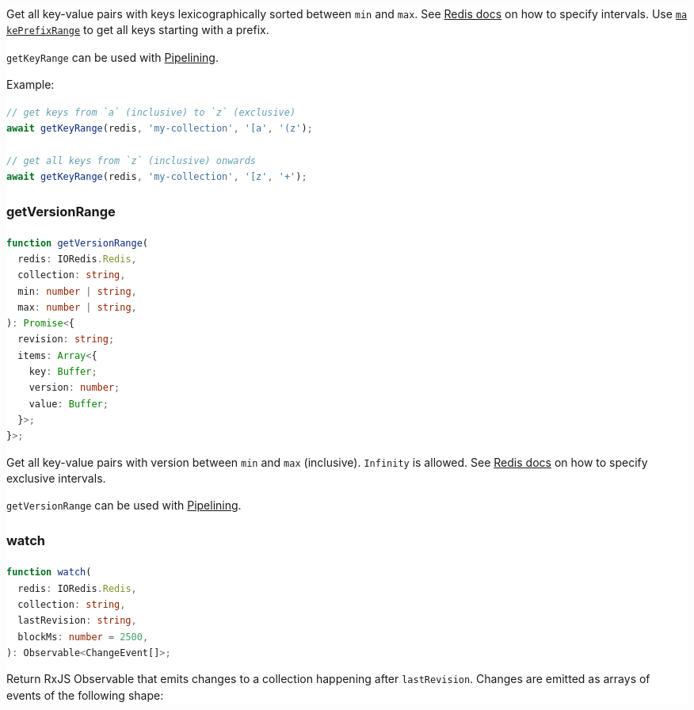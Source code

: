 Get all key-value pairs with keys lexicographically sorted between `min` and
`max`. See
[Redis docs](https://redis.io/commands/zrangebylex#how-to-specify-intervals) on
how to specify intervals. Use [`makePrefixRange`](#makeprefixrange) to get all
keys starting with a prefix.

`getKeyRange` can be used with [Pipelining](#pipelining).

Example:

```ts
// get keys from `a` (inclusive) to `z` (exclusive)
await getKeyRange(redis, 'my-collection', '[a', '(z');

// get all keys from `z` (inclusive) onwards
await getKeyRange(redis, 'my-collection', '[z', '+');
```

### getVersionRange

```ts
function getVersionRange(
  redis: IORedis.Redis,
  collection: string,
  min: number | string,
  max: number | string,
): Promise<{
  revision: string;
  items: Array<{
    key: Buffer;
    version: number;
    value: Buffer;
  }>;
}>;
```

Get all key-value pairs with version between `min` and `max` (inclusive).
`Infinity` is allowed. See
[Redis docs](https://redis.io/commands/zrangebyscore#exclusive-intervals-and-infinity)
on how to specify exclusive intervals.

`getVersionRange` can be used with [Pipelining](#pipelining).

### watch

```ts
function watch(
  redis: IORedis.Redis,
  collection: string,
  lastRevision: string,
  blockMs: number = 2500,
): Observable<ChangeEvent[]>;
```

Return RxJS Observable that emits changes to a collection happening after
`lastRevision`. Changes are emitted as arrays of events of the following shape:
